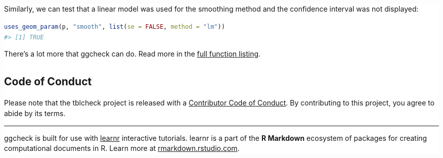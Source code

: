 Similarly, we can test that a linear model was used for the smoothing
method and the confidence interval was not displayed:

``` r
uses_geom_param(p, "smooth", list(se = FALSE, method = "lm"))
#> [1] TRUE
```

There’s a lot more that ggcheck can do. Read more in the [full function
listing](https://rstudio.github.io/ggcheck/).

## Code of Conduct

Please note that the tblcheck project is released with a [Contributor
Code of
Conduct](https://contributor-covenant.org/version/2/0/CODE_OF_CONDUCT.html).
By contributing to this project, you agree to abide by its terms.

-----

ggcheck is built for use with
[learnr](https://rstudio.github.io/learnr/) interactive tutorials.
learnr is a part of the **R Markdown** ecosystem of packages for
creating computational documents in R. Learn more at
[rmarkdown.rstudio.com](https://rmarkdown.rstudio.com).
